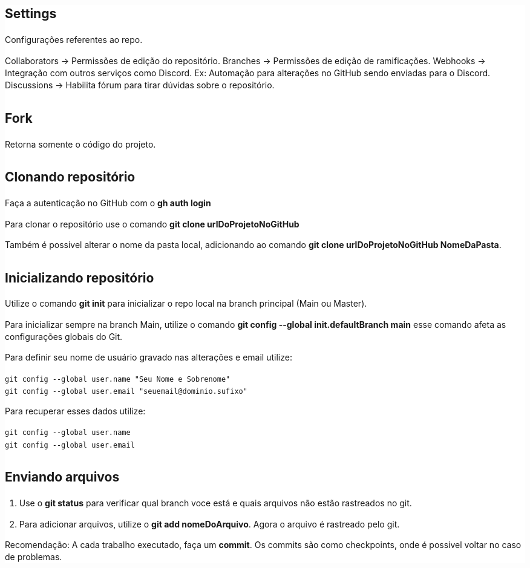 ## Settings

Configurações referentes ao repo.

Collaborators -> Permissões de edição do repositório.
Branches -> Permissões de edição de ramificações.
Webhooks -> Integração com outros serviços como Discord. Ex: Automação para alterações no GitHub sendo enviadas para o Discord.
Discussions -> Habilita fórum para tirar dúvidas sobre o repositório.

## Fork

Retorna somente o código do projeto.

## Clonando repositório

Faça a autenticação no GitHub com o **gh auth login**

Para clonar o repositório use o comando **git clone urlDoProjetoNoGitHub**

Também é possivel alterar o nome da pasta local, adicionando ao comando **git clone urlDoProjetoNoGitHub NomeDaPasta**.

## Inicializando repositório

Utilize o comando **git init** para inicializar o repo local na branch principal (Main ou Master).

Para inicializar sempre na branch Main, utilize o comando **git config --global init.defaultBranch main**
esse comando afeta as configurações globais do Git.

Para definir seu nome de usuário gravado nas alterações e email utilize:

```Shell
git config --global user.name "Seu Nome e Sobrenome"
git config --global user.email "seuemail@dominio.sufixo"
```

Para recuperar esses dados utilize:

```Shell
git config --global user.name
git config --global user.email
```

## Enviando arquivos

1. Use o **git status** para verificar qual branch voce está e quais arquivos não estão rastreados no git.

1. Para adicionar arquivos, utilize o **git add nomeDoArquivo**. Agora o arquivo é rastreado pelo git.

Recomendação: A cada trabalho executado, faça um **commit**. Os commits são como checkpoints, onde é possivel voltar no caso de problemas.
